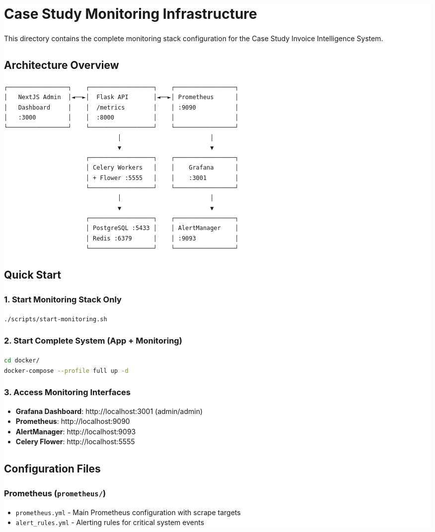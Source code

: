 # Case Study Monitoring Infrastructure

This directory contains the complete monitoring stack configuration for the Case Study Invoice Intelligence System.

## Architecture Overview

```
┌─────────────────┐    ┌──────────────────┐    ┌─────────────────┐
│   NextJS Admin  │◄──►│  Flask API       │◄──►│ Prometheus      │
│   Dashboard     │    │  /metrics        │    │ :9090           │
│   :3000         │    │  :8000           │    │                 │
└─────────────────┘    └──────────────────┘    └─────────────────┘
                                │                         │
                                ▼                         ▼
                       ┌──────────────────┐    ┌─────────────────┐
                       │ Celery Workers   │    │    Grafana      │
                       │ + Flower :5555   │    │    :3001        │
                       └──────────────────┘    └─────────────────┘
                                │                         │
                                ▼                         ▼
                       ┌──────────────────┐    ┌─────────────────┐
                       │ PostgreSQL :5433 │    │ AlertManager    │
                       │ Redis :6379      │    │ :9093           │
                       └──────────────────┘    └─────────────────┘
```

## Quick Start

### 1. Start Monitoring Stack Only
```bash
./scripts/start-monitoring.sh
```

### 2. Start Complete System (App + Monitoring)
```bash
cd docker/
docker-compose --profile full up -d
```

### 3. Access Monitoring Interfaces
- **Grafana Dashboard**: http://localhost:3001 (admin/admin)
- **Prometheus**: http://localhost:9090
- **AlertManager**: http://localhost:9093
- **Celery Flower**: http://localhost:5555

## Configuration Files

### Prometheus (`prometheus/`)
- `prometheus.yml` - Main Prometheus configuration with scrape targets
- `alert_rules.yml` - Alerting rules for critical system events
